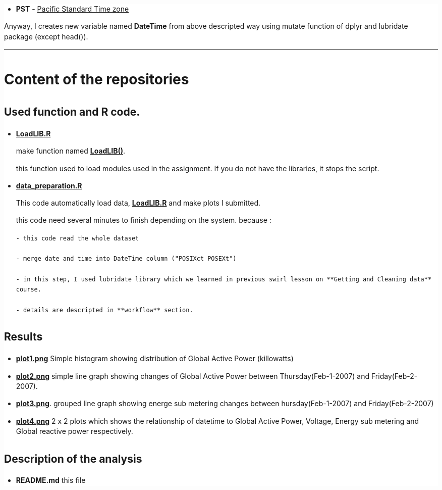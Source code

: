 - **PST** - [Pacific Standard Time zone](http://www.timeanddate.com/time/zones/pst)

Anyway, I creates new variable named **DateTime** from above descripted way using mutate function of dplyr and lubridate package (except head()).

---

# Content of the repositories

## Used function and R code.

- **[LoadLIB.R](https://github.com/airbj31/04ExpDataAnalysis/blob/master/week1/LoadLIB.R)**
    
    make function named **[LoadLIB()](https://github.com/airbj31/04ExpDataAnalysis/blob/master/week1/LoadLIB.R)**.
    
    this function used to load modules used in the assignment. 
    If you do not have the libraries, it stops the script.
      
- **[data_preparation.R](https://github.com/airbj31/04ExpDataAnalysis/blob/master/week1/data_preparation.R)**

    This code automatically load data, **[LoadLIB.R](https://github.com/airbj31/04ExpDataAnalysis/blob/master/week1/LoadLIB.R)** and make plots I submitted.

    this code need several minutes to finish depending on the system. because :
        
      - this code read the whole dataset 
        
      - merge date and time into DateTime column ("POSIXct POSEXt")
    
      - in this step, I used lubridate library which we learned in previous swirl lesson on **Getting and Cleaning data** course.
      
      - details are descripted in **workflow** section.

## Results

- **[plot1.png](https://github.com/airbj31/04ExpDataAnalysis/blob/master/week1/plot1.png)** Simple histogram showing distribution of Global Active Power (killowatts)

- **[plot2.png](https://github.com/airbj31/04ExpDataAnalysis/blob/master/week1/plot2.png)** simple line graph showing changes of Global Active Power between Thursday(Feb-1-2007) and Friday(Feb-2-2007).

- **[plot3.png](https://github.com/airbj31/04ExpDataAnalysis/blob/master/week1/plot3.png)**. grouped line graph showing energe sub metering changes between hursday(Feb-1-2007) and Friday(Feb-2-2007)

- **[plot4.png](https://github.com/airbj31/04ExpDataAnalysis/blob/master/week1/plot1.png)** 2 x 2 plots which shows the relationship of datetime to Global Active Power, Voltage, Energy sub metering and Global reactive power respectively. 
    
## Description of the analysis

- **README.md** this file
